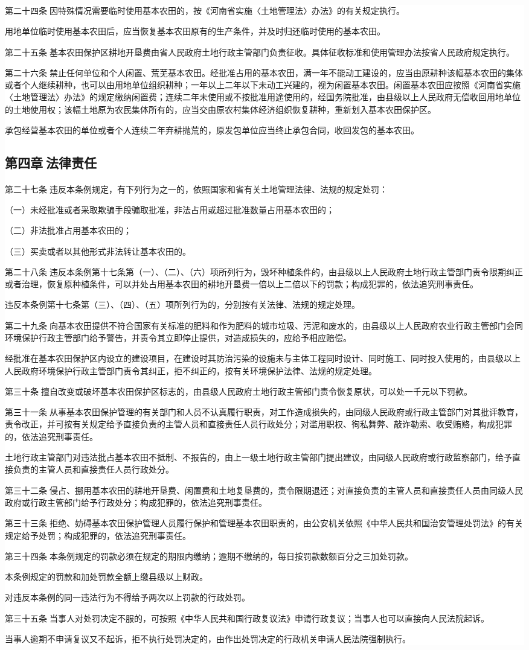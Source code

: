 第二十四条 因特殊情况需要临时使用基本农田的，按《河南省实施〈土地管理法〉办法》的有关规定执行。

用地单位临时使用基本农田后，应当恢复基本农田原有的生产条件，并及时归还临时使用的基本农田。

第二十五条 基本农田保护区耕地开垦费由省人民政府土地行政主管部门负责征收。具体征收标准和使用管理办法按省人民政府规定执行。

第二十六条 禁止任何单位和个人闲置、荒芜基本农田。经批准占用的基本农田，满一年不能动工建设的，应当由原耕种该幅基本农田的集体或者个人继续耕种，也可以由用地单位组织耕种；一年以上二年以下未动工兴建的，视为闲置基本农田。闲置基本农田应按照《河南省实施〈土地管理法〉办法》的规定缴纳闲置费；连续二年未使用或不按批准用途使用的，经国务院批准，由县级以上人民政府无偿收回用地单位的土地使用权；该幅土地原为农民集体所有的，应当交由原农村集体经济组织恢复耕种，重新划入基本农田保护区。

承包经营基本农田的单位或者个人连续二年弃耕抛荒的，原发包单位应当终止承包合同，收回发包的基本农田。

## 第四章  法律责任

第二十七条 违反本条例规定，有下列行为之一的，依照国家和省有关土地管理法律、法规的规定处罚：

（一）未经批准或者采取欺骗手段骗取批准，非法占用或超过批准数量占用基本农田的；

（二）非法批准占用基本农田的；

（三）买卖或者以其他形式非法转让基本农田的。

第二十八条 违反本条例第十七条第（一）、（二）、（六）项所列行为，毁坏种植条件的，由县级以上人民政府土地行政主管部门责令限期纠正或者治理，恢复原种植条件，可以并处占用基本农田的耕地开垦费一倍以上二倍以下的罚款；构成犯罪的，依法追究刑事责任。

违反本条例第十七条第（三）、（四）、（五）项所列行为的，分别按有关法律、法规的规定处理。

第二十九条 向基本农田提供不符合国家有关标准的肥料和作为肥料的城市垃圾、污泥和废水的，由县级以上人民政府农业行政主管部门会同环境保护行政主管部门给予警告，并责令其立即停止提供，对造成损失的，应给予相应赔偿。

经批准在基本农田保护区内设立的建设项目，在建设时其防治污染的设施未与主体工程同时设计、同时施工、同时投入使用的，由县级以上人民政府环境保护行政主管部门责令其纠正，拒不纠正的，按有关环境保护法律、法规的规定处理。

第三十条 擅自改变或破坏基本农田保护区标志的，由县级人民政府土地行政主管部门责令恢复原状，可以处一千元以下罚款。

第三十一条 从事基本农田保护管理的有关部门和人员不认真履行职责，对工作造成损失的，由同级人民政府或行政主管部门对其批评教育，责令改正，并可按有关规定给予直接负责的主管人员和直接责任人员行政处分；对滥用职权、徇私舞弊、敲诈勒索、收受贿赂，构成犯罪的，依法追究刑事责任。

土地行政主管部门对违法批占基本农田不抵制、不报告的，由上一级土地行政主管部门提出建议，由同级人民政府或行政监察部门，给予直接负责的主管人员和直接责任人员行政处分。

第三十二条 侵占、挪用基本农田的耕地开垦费、闲置费和土地复垦费的，责令限期退还；对直接负责的主管人员和直接责任人员由同级人民政府或行政主管部门给予行政处分；构成犯罪的，依法追究刑事责任。

第三十三条 拒绝、妨碍基本农田保护管理人员履行保护和管理基本农田职责的，由公安机关依照《中华人民共和国治安管理处罚法》的有关规定给予处罚；构成犯罪的，依法追究刑事责任。

第三十四条 本条例规定的罚款必须在规定的期限内缴纳；逾期不缴纳的，每日按罚款数额百分之三加处罚款。

本条例规定的罚款和加处罚款全额上缴县级以上财政。

对违反本条例的同一违法行为不得给予两次以上罚款的行政处罚。

第三十五条 当事人对处罚决定不服的，可按照《中华人民共和国行政复议法》申请行政复议；当事人也可以直接向人民法院起诉。

当事人逾期不申请复议又不起诉，拒不执行处罚决定的，由作出处罚决定的行政机关申请人民法院强制执行。